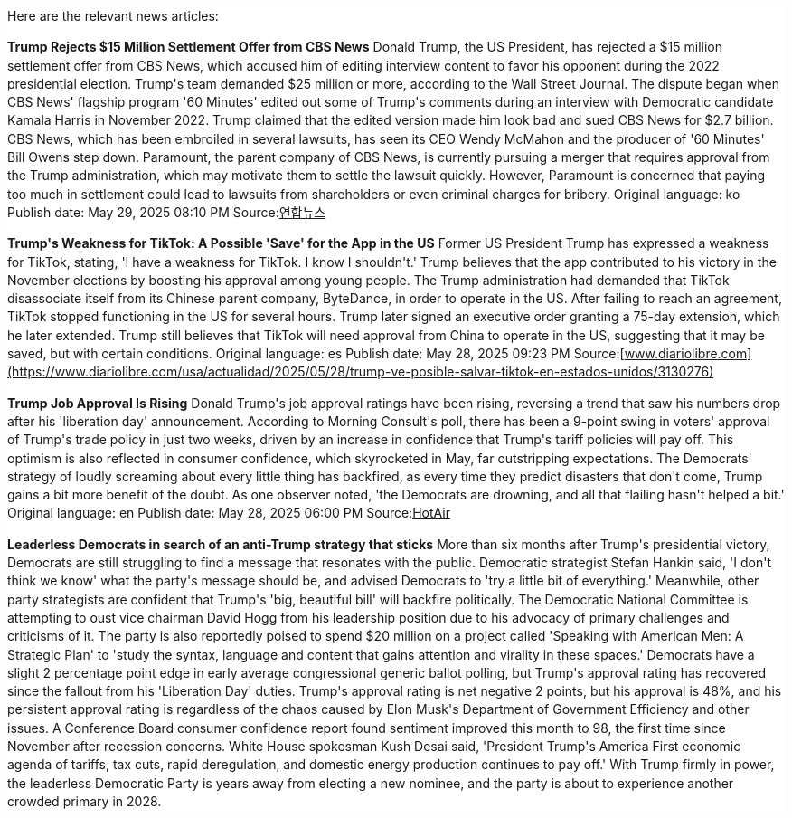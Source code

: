 Here are the relevant news articles:

**Trump Rejects $15 Million Settlement Offer from CBS News**
Donald Trump, the US President, has rejected a $15 million settlement offer from CBS News, which accused him of editing interview content to favor his opponent during the 2022 presidential election. Trump's team demanded $25 million or more, according to the Wall Street Journal. The dispute began when CBS News' flagship program '60 Minutes' edited out some of Trump's comments during an interview with Democratic candidate Kamala Harris in November 2022. Trump claimed that the edited version made him look bad and sued CBS News for $2.7 billion. CBS News, which has been embroiled in several lawsuits, has seen its CEO Wendy McMahon and the producer of '60 Minutes' Bill Owens step down. Paramount, the parent company of CBS News, is currently pursuing a merger that requires approval from the Trump administration, which may motivate them to settle the lawsuit quickly. However, Paramount is concerned that paying too much in settlement could lead to lawsuits from shareholders or even criminal charges for bribery.
Original language: ko
Publish date: May 29, 2025 08:10 PM
Source:[연합뉴스](https://www.yna.co.kr/view/AKR20250530001100071)

**Trump's Weakness for TikTok: A Possible 'Save' for the App in the US**
Former US President Trump has expressed a weakness for TikTok, stating, 'I have a weakness for TikTok. I know I shouldn't.' Trump believes that the app contributed to his victory in the November elections by boosting his approval among young people. The Trump administration had demanded that TikTok disassociate itself from its Chinese parent company, ByteDance, in order to operate in the US. After failing to reach an agreement, TikTok stopped functioning in the US for several hours. Trump later signed an executive order granting a 75-day extension, which he later extended. Trump still believes that TikTok will need approval from China to operate in the US, suggesting that it may be saved, but with certain conditions.
Original language: es
Publish date: May 28, 2025 09:23 PM
Source:[www.diariolibre.com](https://www.diariolibre.com/usa/actualidad/2025/05/28/trump-ve-posible-salvar-tiktok-en-estados-unidos/3130276)

**Trump Job Approval Is Rising**
Donald Trump's job approval ratings have been rising, reversing a trend that saw his numbers drop after his 'liberation day' announcement. According to Morning Consult's poll, there has been a 9-point swing in voters' approval of Trump's trade policy in just two weeks, driven by an increase in confidence that Trump's tariff policies will pay off. This optimism is also reflected in consumer confidence, which skyrocketed in May, far outstripping expectations. The Democrats' strategy of loudly screaming about every little thing has backfired, as every time they predict disasters that don't come, Trump gains a bit more benefit of the doubt. As one observer noted, 'the Democrats are drowning, and all that flailing hasn't helped a bit.'
Original language: en
Publish date: May 28, 2025 06:00 PM
Source:[HotAir](https://hotair.com/david-strom/2025/05/28/trump-job-approval-not-great-but-rising-n3803154)

**Leaderless Democrats in search of an anti-Trump strategy that sticks**
More than six months after Trump's presidential victory, Democrats are still struggling to find a message that resonates with the public. Democratic strategist Stefan Hankin said, 'I don't think we know' what the party's message should be, and advised Democrats to 'try a little bit of everything.' Meanwhile, other party strategists are confident that Trump's 'big, beautiful bill' will backfire politically. The Democratic National Committee is attempting to oust vice chairman David Hogg from his leadership position due to his advocacy of primary challenges and criticisms of it. The party is also reportedly poised to spend $20 million on a project called 'Speaking with American Men: A Strategic Plan' to 'study the syntax, language and content that gains attention and virality in these spaces.' Democrats have a slight 2 percentage point edge in early average congressional generic ballot polling, but Trump's approval rating has recovered since the fallout from his 'Liberation Day' duties. Trump's approval rating is net negative 2 points, but his approval is 48%, and his persistent approval rating is regardless of the chaos caused by Elon Musk's Department of Government Efficiency and other issues. A Conference Board consumer confidence report found sentiment improved this month to 98, the first time since November after recession concerns. White House spokesman Kush Desai said, 'President Trump's America First economic agenda of tariffs, tax cuts, rapid deregulation, and domestic energy production continues to pay off.' With Trump firmly in power, the leaderless Democratic Party is years away from electing a new nominee, and the party is about to experience another crowded primary in 2028.